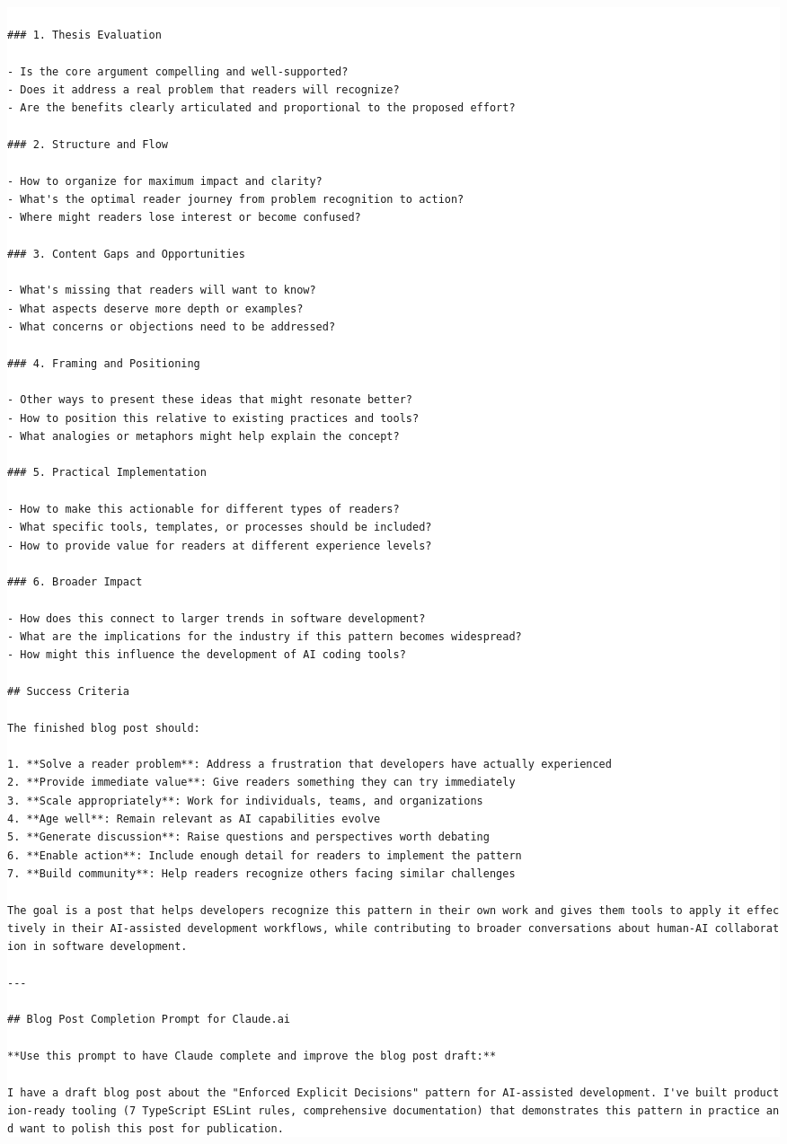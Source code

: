 ```

### 1. Thesis Evaluation

- Is the core argument compelling and well-supported?
- Does it address a real problem that readers will recognize?
- Are the benefits clearly articulated and proportional to the proposed effort?

### 2. Structure and Flow

- How to organize for maximum impact and clarity?
- What's the optimal reader journey from problem recognition to action?
- Where might readers lose interest or become confused?

### 3. Content Gaps and Opportunities

- What's missing that readers will want to know?
- What aspects deserve more depth or examples?
- What concerns or objections need to be addressed?

### 4. Framing and Positioning

- Other ways to present these ideas that might resonate better?
- How to position this relative to existing practices and tools?
- What analogies or metaphors might help explain the concept?

### 5. Practical Implementation

- How to make this actionable for different types of readers?
- What specific tools, templates, or processes should be included?
- How to provide value for readers at different experience levels?

### 6. Broader Impact

- How does this connect to larger trends in software development?
- What are the implications for the industry if this pattern becomes widespread?
- How might this influence the development of AI coding tools?

## Success Criteria

The finished blog post should:

1. **Solve a reader problem**: Address a frustration that developers have actually experienced
2. **Provide immediate value**: Give readers something they can try immediately
3. **Scale appropriately**: Work for individuals, teams, and organizations
4. **Age well**: Remain relevant as AI capabilities evolve
5. **Generate discussion**: Raise questions and perspectives worth debating
6. **Enable action**: Include enough detail for readers to implement the pattern
7. **Build community**: Help readers recognize others facing similar challenges

The goal is a post that helps developers recognize this pattern in their own work and gives them tools to apply it effectively in their AI-assisted development workflows, while contributing to broader conversations about human-AI collaboration in software development.

---

## Blog Post Completion Prompt for Claude.ai

**Use this prompt to have Claude complete and improve the blog post draft:**

I have a draft blog post about the "Enforced Explicit Decisions" pattern for AI-assisted development. I've built production-ready tooling (7 TypeScript ESLint rules, comprehensive documentation) that demonstrates this pattern in practice and want to polish this post for publication.

```